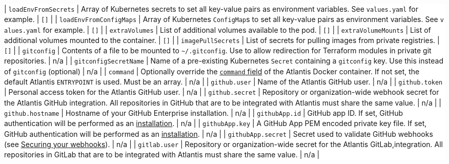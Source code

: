 | `loadEnvFromSecrets`                        | Array of Kubernetes secrets to set all key-value pairs as environment variables. See `values.yaml` for example.                                                                                                                                                                                           | `[]`    |
| `loadEnvFromConfigMaps`                     | Array of Kubernetes `ConfigMap`s to set all key-value pairs as environment variables. See `values.yaml` for example.                                                                                                                                                                                      | `[]`    |
| `extraVolumes`                              | List of additional volumes available to the pod.                                                                                                                                                                                                                                                          | `[]`    |
| `extraVolumeMounts`                         | List of additional volumes mounted to the container.                                                                                                                                                                                                                                                      | `[]`    |
| `imagePullSecrets`                          | List of secrets for pulling images from private registries.                                                                                                                                                                                                                                               | `[]`    |
| `gitconfig`                                 | Contents of a file to be mounted to `~/.gitconfig`.  Use to allow redirection for Terraform modules in private git repositories.                                                                                                                                                                          | n/a     |
| `gitconfigSecretName`                       | Name of a pre-existing Kubernetes `Secret` containing a `gitconfig` key. Use this instead of `gitconfig` (optional)                                                                                                                                                                           | n/a     |
| `command`                                   | Optionally override the [`command` field](https://kubernetes.io/docs/reference/generated/kubernetes-api/v1.14/#container-v1-core) of the Atlantis Docker container. If not set, the default Atlantis `ENTRYPOINT` is used. Must be an array.                                                                                                                                  | n/a     |
| `github.user`                               | Name of the Atlantis GitHub user.                                                                                                                                                                                                                                                                         | n/a     |
| `github.token`                              | Personal access token for the Atlantis GitHub user.                                                                                                                                                                                                                                                       | n/a     |
| `github.secret`                             | Repository or organization-wide webhook secret for the Atlantis GitHub integration. All repositories in GitHub that are to be integrated with Atlantis must share the same value.                                                                                                                         | n/a     |
| `github.hostname`                           | Hostname of your GitHub Enterprise installation.                                                                                                                                                                                                                                                          | n/a     |
| `githubApp.id`                              | GitHub app ID. If set, GitHub authentication will be performed as an [installation](https://developer.github.com/v3/apps/installations/).                                                                                                                                                                 | n/a     |
| `githubApp.key`                             | A GitHub App PEM encoded private key file. If set, GitHub authentication will be performed as an [installation]((https://developer.github.com/v3/apps/installations/)).                                                                                                                                   | n/a     |
| `githubApp.secret`                          | Secret used to validate GitHub webhooks (see [Securing your webhooks](https://developer.github.com/webhooks/securing/)).                                                                                                                                                                                                            | n/a     |
| `gitlab.user`                               | Repository or organization-wide secret for the Atlantis GitLab,integration. All repositories in GitLab that are to be integrated with Atlantis must share the same value.                                                                                                                                 | n/a     |